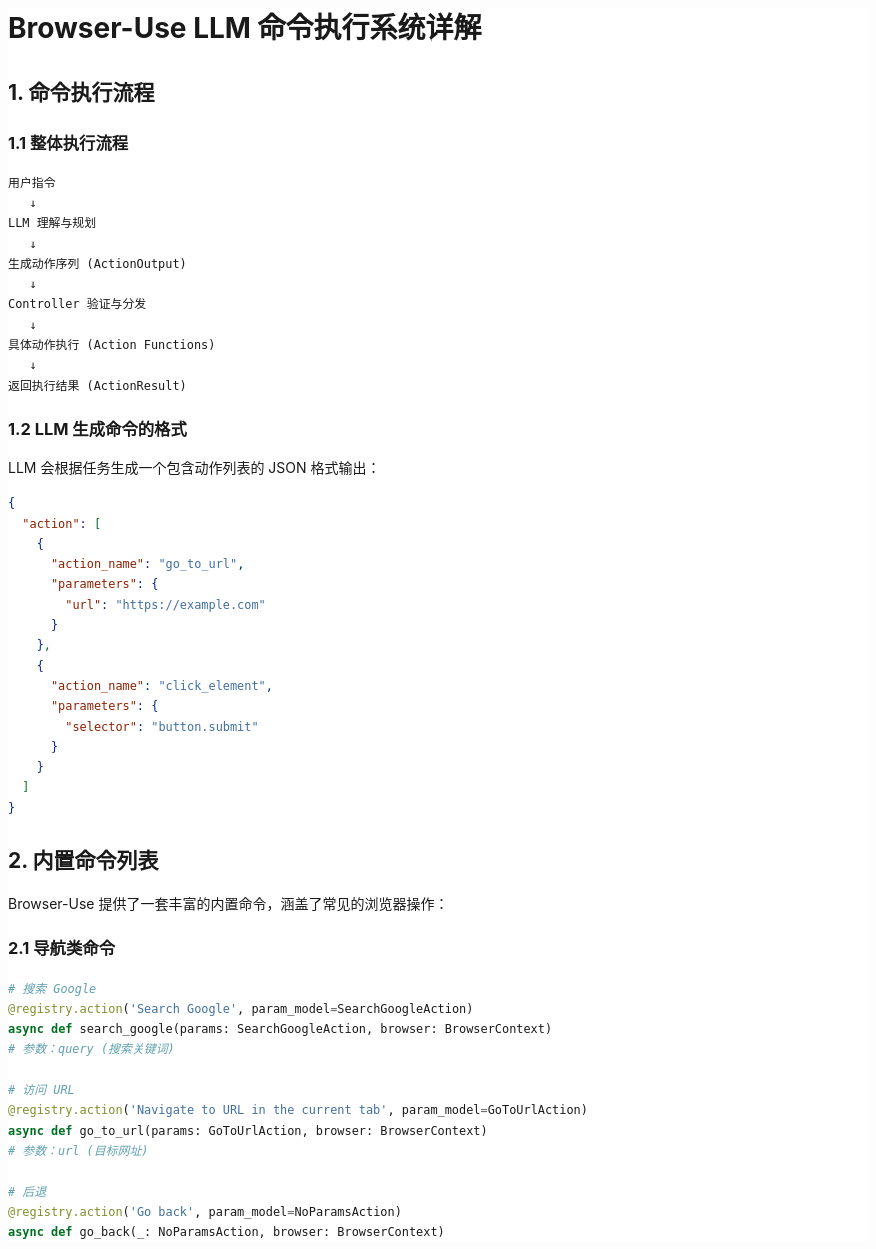 # Browser-Use LLM 命令执行系统详解

## 1. 命令执行流程

### 1.1 整体执行流程

```
用户指令
   ↓
LLM 理解与规划
   ↓
生成动作序列 (ActionOutput)
   ↓
Controller 验证与分发
   ↓
具体动作执行 (Action Functions)
   ↓
返回执行结果 (ActionResult)
```

### 1.2 LLM 生成命令的格式

LLM 会根据任务生成一个包含动作列表的 JSON 格式输出：

```json
{
  "action": [
    {
      "action_name": "go_to_url",
      "parameters": {
        "url": "https://example.com"
      }
    },
    {
      "action_name": "click_element",
      "parameters": {
        "selector": "button.submit"
      }
    }
  ]
}
```

## 2. 内置命令列表

Browser-Use 提供了一套丰富的内置命令，涵盖了常见的浏览器操作：

### 2.1 导航类命令

```python
# 搜索 Google
@registry.action('Search Google', param_model=SearchGoogleAction)
async def search_google(params: SearchGoogleAction, browser: BrowserContext)
# 参数：query (搜索关键词)

# 访问 URL
@registry.action('Navigate to URL in the current tab', param_model=GoToUrlAction)
async def go_to_url(params: GoToUrlAction, browser: BrowserContext)
# 参数：url (目标网址)

# 后退
@registry.action('Go back', param_model=NoParamsAction)
async def go_back(_: NoParamsAction, browser: BrowserContext)
```